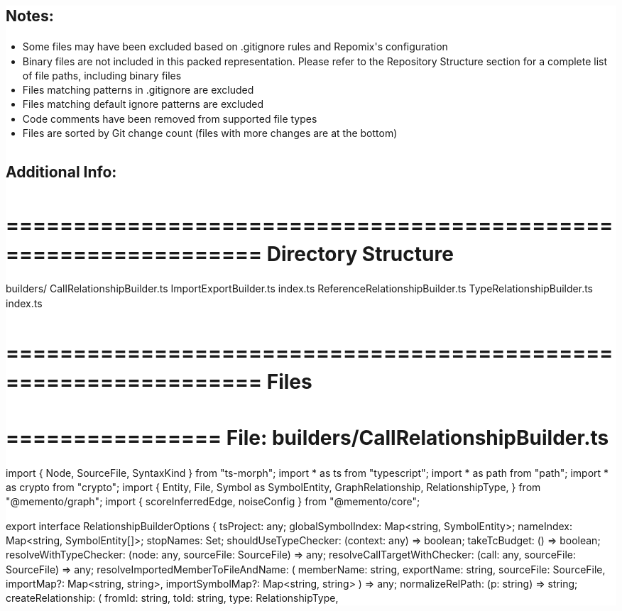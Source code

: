 Notes:
------
- Some files may have been excluded based on .gitignore rules and Repomix's configuration
- Binary files are not included in this packed representation. Please refer to the Repository Structure section for a complete list of file paths, including binary files
- Files matching patterns in .gitignore are excluded
- Files matching default ignore patterns are excluded
- Code comments have been removed from supported file types
- Files are sorted by Git change count (files with more changes are at the bottom)

Additional Info:
----------------

================================================================
Directory Structure
================================================================
builders/
  CallRelationshipBuilder.ts
  ImportExportBuilder.ts
  index.ts
  ReferenceRelationshipBuilder.ts
  TypeRelationshipBuilder.ts
index.ts

================================================================
Files
================================================================

================
File: builders/CallRelationshipBuilder.ts
================
import { Node, SourceFile, SyntaxKind } from "ts-morph";
import * as ts from "typescript";
import * as path from "path";
import * as crypto from "crypto";
import {
  Entity,
  File,
  Symbol as SymbolEntity,
  GraphRelationship,
  RelationshipType,
} from "@memento/graph";
import { scoreInferredEdge, noiseConfig } from "@memento/core";

export interface RelationshipBuilderOptions {
  tsProject: any;
  globalSymbolIndex: Map<string, SymbolEntity>;
  nameIndex: Map<string, SymbolEntity[]>;
  stopNames: Set<string>;
  shouldUseTypeChecker: (context: any) => boolean;
  takeTcBudget: () => boolean;
  resolveWithTypeChecker: (node: any, sourceFile: SourceFile) => any;
  resolveCallTargetWithChecker: (call: any, sourceFile: SourceFile) => any;
  resolveImportedMemberToFileAndName: (
    memberName: string,
    exportName: string,
    sourceFile: SourceFile,
    importMap?: Map<string, string>,
    importSymbolMap?: Map<string, string>
  ) => any;
  normalizeRelPath: (p: string) => string;
  createRelationship: (
    fromId: string,
    toId: string,
    type: RelationshipType,